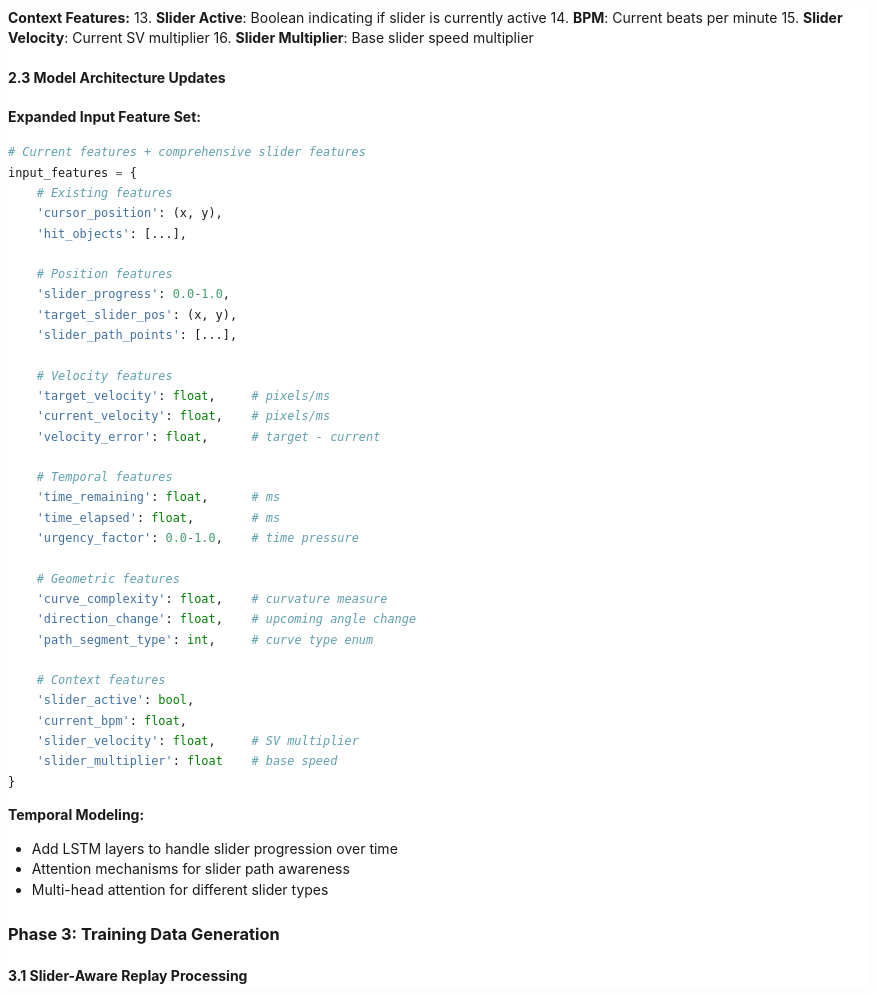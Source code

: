 **Context Features:**
13. **Slider Active**: Boolean indicating if slider is currently active
14. **BPM**: Current beats per minute
15. **Slider Velocity**: Current SV multiplier
16. **Slider Multiplier**: Base slider speed multiplier

#### 2.3 Model Architecture Updates

**Expanded Input Feature Set:**
```python
# Current features + comprehensive slider features
input_features = {
    # Existing features
    'cursor_position': (x, y),
    'hit_objects': [...],
    
    # Position features
    'slider_progress': 0.0-1.0,
    'target_slider_pos': (x, y),
    'slider_path_points': [...],
    
    # Velocity features  
    'target_velocity': float,     # pixels/ms
    'current_velocity': float,    # pixels/ms
    'velocity_error': float,      # target - current
    
    # Temporal features
    'time_remaining': float,      # ms
    'time_elapsed': float,        # ms  
    'urgency_factor': 0.0-1.0,    # time pressure
    
    # Geometric features
    'curve_complexity': float,    # curvature measure
    'direction_change': float,    # upcoming angle change
    'path_segment_type': int,     # curve type enum
    
    # Context features
    'slider_active': bool,
    'current_bpm': float,
    'slider_velocity': float,     # SV multiplier
    'slider_multiplier': float    # base speed
}
```

**Temporal Modeling:**
- Add LSTM layers to handle slider progression over time
- Attention mechanisms for slider path awareness
- Multi-head attention for different slider types

### Phase 3: Training Data Generation

#### 3.1 Slider-Aware Replay Processing
